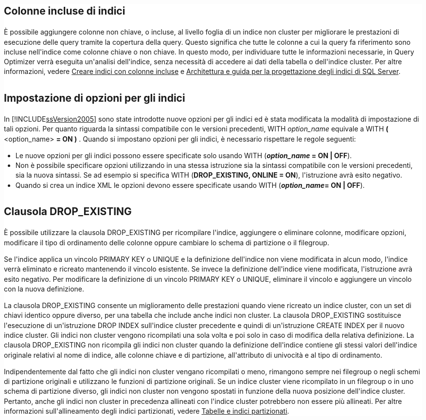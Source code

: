 ## <a name="included-columns-in-indexes"></a>Colonne incluse di indici
È possibile aggiungere colonne non chiave, o incluse, al livello foglia di un indice non cluster per migliorare le prestazioni di esecuzione delle query tramite la copertura della query. Questo significa che tutte le colonne a cui la query fa riferimento sono incluse nell'indice come colonne chiave o non chiave. In questo modo, per individuare tutte le informazioni necessarie, in Query Optimizer verrà eseguita un'analisi dell'indice, senza necessità di accedere ai dati della tabella o dell'indice cluster. Per altre informazioni, vedere [Creare indici con colonne incluse](../../relational-databases/indexes/create-indexes-with-included-columns.md) e [Architettura e guida per la progettazione degli indici di SQL Server](../../relational-databases/sql-server-index-design-guide.md).

## <a name="specifying-index-options"></a>Impostazione di opzioni per gli indici
In [!INCLUDE[ssVersion2005](../../includes/ssversion2005-md.md)] sono state introdotte nuove opzioni per gli indici ed è stata modificata la modalità di impostazione di tali opzioni. Per quanto riguarda la sintassi compatibile con le versioni precedenti, WITH *option_name* equivale a WITH **(** \<option_name> **= ON )** . Quando si impostano opzioni per gli indici, è necessario rispettare le regole seguenti:

- Le nuove opzioni per gli indici possono essere specificate solo usando WITH (**_option\_name_ = ON | OFF**).
- Non è possibile specificare opzioni utilizzando in una stessa istruzione sia la sintassi compatibile con le versioni precedenti, sia la nuova sintassi. Se ad esempio si specifica WITH (**DROP_EXISTING, ONLINE = ON**), l'istruzione avrà esito negativo.
- Quando si crea un indice XML le opzioni devono essere specificate usando WITH (**_option_name_= ON | OFF**).

## <a name="drop_existing-clause"></a>Clausola DROP_EXISTING
È possibile utilizzare la clausola DROP_EXISTING per ricompilare l'indice, aggiungere o eliminare colonne, modificare opzioni, modificare il tipo di ordinamento delle colonne oppure cambiare lo schema di partizione o il filegroup.

Se l'indice applica un vincolo PRIMARY KEY o UNIQUE e la definizione dell'indice non viene modificata in alcun modo, l'indice verrà eliminato e ricreato mantenendo il vincolo esistente. Se invece la definizione dell'indice viene modificata, l'istruzione avrà esito negativo. Per modificare la definizione di un vincolo PRIMARY KEY o UNIQUE, eliminare il vincolo e aggiungere un vincolo con la nuova definizione.

La clausola DROP_EXISTING consente un miglioramento delle prestazioni quando viene ricreato un indice cluster, con un set di chiavi identico oppure diverso, per una tabella che include anche indici non cluster. La clausola DROP_EXISTING sostituisce l'esecuzione di un'istruzione DROP INDEX sull'indice cluster precedente e quindi di un'istruzione CREATE INDEX per il nuovo indice cluster. Gli indici non cluster vengono ricompilati una sola volta e poi solo in caso di modifica della relativa definizione. La clausola DROP_EXISTING non ricompila gli indici non cluster quando la definizione dell'indice contiene gli stessi valori dell'indice originale relativi al nome di indice, alle colonne chiave e di partizione, all'attributo di univocità e al tipo di ordinamento.

Indipendentemente dal fatto che gli indici non cluster vengano ricompilati o meno, rimangono sempre nei filegroup o negli schemi di partizione originali e utilizzano le funzioni di partizione originali. Se un indice cluster viene ricompilato in un filegroup o in uno schema di partizione diverso, gli indici non cluster non vengono spostati in funzione della nuova posizione dell'indice cluster. Pertanto, anche gli indici non cluster in precedenza allineati con l'indice cluster potrebbero non essere più allineati. Per altre informazioni sull'allineamento degli indici partizionati, vedere [Tabelle e indici partizionati](../../relational-databases/partitions/partitioned-tables-and-indexes.md).

